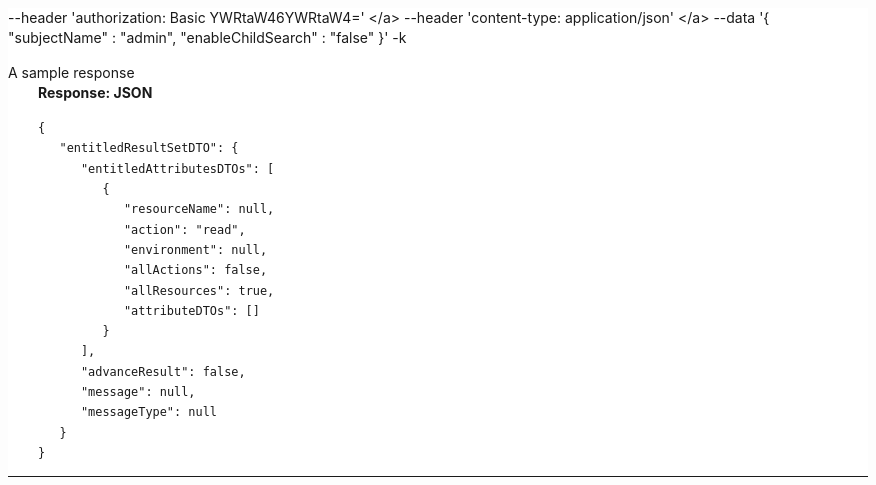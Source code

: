<a class="sourceLine" id="cb1-4" title="4">  --header &#39;authorization: Basic YWRtaW46YWRtaW4=&#39; \</a>
<a class="sourceLine" id="cb1-5" title="5">  --header &#39;content-type: application/json&#39; \</a>
<a class="sourceLine" id="cb1-6" title="6">  --data &#39;{</a>
<a class="sourceLine" id="cb1-7" title="7">  <span class="st">&quot;subjectName&quot;</span> : <span class="st">&quot;admin&quot;</span>,</a>
<a class="sourceLine" id="cb1-8" title="8">  <span class="st">&quot;enableChildSearch&quot;</span> : <span class="st">&quot;false&quot;</span></a>
<a class="sourceLine" id="cb1-9" title="9">}&#39; -k</a></code></pre></div>
</div>
</div>
</div></td>
</tr>
<tr class="even">
<td>A sample response</td>
<td><div class="content-wrapper" style="margin-left: 30.0px;">
<div class="code panel pdl" style="border-width: 1px;">
<div class="codeHeader panelHeader pdl" style="border-bottom-width: 1px;">
<strong>Response: JSON</strong>
</div>
<div class="codeContent panelContent pdl">
<div class="sourceCode" id="cb2" data-syntaxhighlighter-params="brush: java; gutter: false; theme: Confluence" data-theme="Confluence" style="brush: java; gutter: false; theme: Confluence"><pre class="sourceCode java"><code class="sourceCode java"><a class="sourceLine" id="cb2-1" title="1">{</a>
<a class="sourceLine" id="cb2-2" title="2">   <span class="st">&quot;entitledResultSetDTO&quot;</span>: {</a>
<a class="sourceLine" id="cb2-3" title="3">      <span class="st">&quot;entitledAttributesDTOs&quot;</span>: [</a>
<a class="sourceLine" id="cb2-4" title="4">         {</a>
<a class="sourceLine" id="cb2-5" title="5">            <span class="st">&quot;resourceName&quot;</span>: <span class="kw">null</span>,</a>
<a class="sourceLine" id="cb2-6" title="6">            <span class="st">&quot;action&quot;</span>: <span class="st">&quot;read&quot;</span>,</a>
<a class="sourceLine" id="cb2-7" title="7">            <span class="st">&quot;environment&quot;</span>: <span class="kw">null</span>,</a>
<a class="sourceLine" id="cb2-8" title="8">            <span class="st">&quot;allActions&quot;</span>: <span class="kw">false</span>,</a>
<a class="sourceLine" id="cb2-9" title="9">            <span class="st">&quot;allResources&quot;</span>: <span class="kw">true</span>,</a>
<a class="sourceLine" id="cb2-10" title="10">            <span class="st">&quot;attributeDTOs&quot;</span>: []</a>
<a class="sourceLine" id="cb2-11" title="11">         }</a>
<a class="sourceLine" id="cb2-12" title="12">      ],</a>
<a class="sourceLine" id="cb2-13" title="13">      <span class="st">&quot;advanceResult&quot;</span>: <span class="kw">false</span>,</a>
<a class="sourceLine" id="cb2-14" title="14">      <span class="st">&quot;message&quot;</span>: <span class="kw">null</span>,</a>
<a class="sourceLine" id="cb2-15" title="15">      <span class="st">&quot;messageType&quot;</span>: <span class="kw">null</span></a>
<a class="sourceLine" id="cb2-16" title="16">   }</a>
<a class="sourceLine" id="cb2-17" title="17">}</a></code></pre></div>
</div>
</div>
</div></td>
</tr>
</tbody>
</table>

---